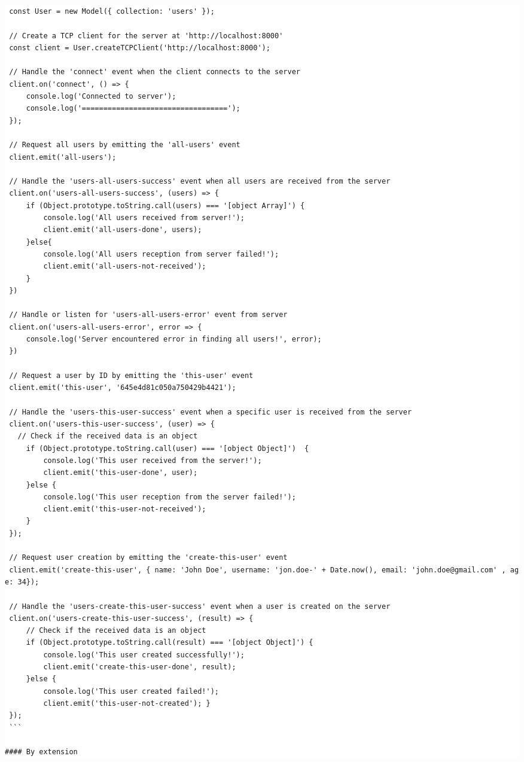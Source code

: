    ```
    const User = new Model({ collection: 'users' });
    
    // Create a TCP client for the server at 'http://localhost:8000'
    const client = User.createTCPClient('http://localhost:8000');
    
    // Handle the 'connect' event when the client connects to the server
    client.on('connect', () => {
        console.log('Connected to server');
        console.log('==================================');
    });
    
    // Request all users by emitting the 'all-users' event
    client.emit('all-users');

    // Handle the 'users-all-users-success' event when all users are received from the server
    client.on('users-all-users-success', (users) => {
        if (Object.prototype.toString.call(users) === '[object Array]') {
            console.log('All users received from server!');
            client.emit('all-users-done', users); 
        }else{
            console.log('All users reception from server failed!');
            client.emit('all-users-not-received');
        }  
    })  

    // Handle or listen for 'users-all-users-error' event from server
    client.on('users-all-users-error', error => {
        console.log('Server encountered error in finding all users!', error);
    })
    
    // Request a user by ID by emitting the 'this-user' event
    client.emit('this-user', '645e4d81c050a750429b4421');
    
    // Handle the 'users-this-user-success' event when a specific user is received from the server
    client.on('users-this-user-success', (user) => {
      // Check if the received data is an object
        if (Object.prototype.toString.call(user) === '[object Object]')  {
            console.log('This user received from the server!');
            client.emit('this-user-done', user);
        }else {
            console.log('This user reception from the server failed!');
            client.emit('this-user-not-received');
        }  
    });
    
    // Request user creation by emitting the 'create-this-user' event
    client.emit('create-this-user', { name: 'John Doe', username: 'jon.doe-' + Date.now(), email: 'john.doe@gmail.com' , age: 34});
    
    // Handle the 'users-create-this-user-success' event when a user is created on the server
    client.on('users-create-this-user-success', (result) => {
        // Check if the received data is an object
        if (Object.prototype.toString.call(result) === '[object Object]') {
            console.log('This user created successfully!');
            client.emit('create-this-user-done', result);
        }else {
            console.log('This user created failed!');
            client.emit('this-user-not-created'); }
    });
    ```

#### By extension

   ```